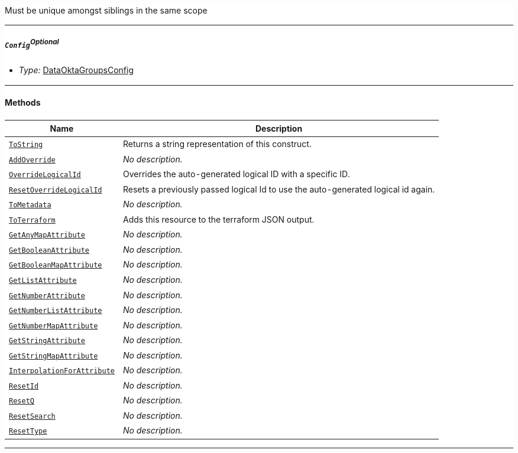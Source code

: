 Must be unique amongst siblings in the same scope

---

##### `Config`<sup>Optional</sup> <a name="Config" id="@cdktf/provider-okta.dataOktaGroups.DataOktaGroups.Initializer.parameter.config"></a>

- *Type:* <a href="#@cdktf/provider-okta.dataOktaGroups.DataOktaGroupsConfig">DataOktaGroupsConfig</a>

---

#### Methods <a name="Methods" id="Methods"></a>

| **Name** | **Description** |
| --- | --- |
| <code><a href="#@cdktf/provider-okta.dataOktaGroups.DataOktaGroups.toString">ToString</a></code> | Returns a string representation of this construct. |
| <code><a href="#@cdktf/provider-okta.dataOktaGroups.DataOktaGroups.addOverride">AddOverride</a></code> | *No description.* |
| <code><a href="#@cdktf/provider-okta.dataOktaGroups.DataOktaGroups.overrideLogicalId">OverrideLogicalId</a></code> | Overrides the auto-generated logical ID with a specific ID. |
| <code><a href="#@cdktf/provider-okta.dataOktaGroups.DataOktaGroups.resetOverrideLogicalId">ResetOverrideLogicalId</a></code> | Resets a previously passed logical Id to use the auto-generated logical id again. |
| <code><a href="#@cdktf/provider-okta.dataOktaGroups.DataOktaGroups.toMetadata">ToMetadata</a></code> | *No description.* |
| <code><a href="#@cdktf/provider-okta.dataOktaGroups.DataOktaGroups.toTerraform">ToTerraform</a></code> | Adds this resource to the terraform JSON output. |
| <code><a href="#@cdktf/provider-okta.dataOktaGroups.DataOktaGroups.getAnyMapAttribute">GetAnyMapAttribute</a></code> | *No description.* |
| <code><a href="#@cdktf/provider-okta.dataOktaGroups.DataOktaGroups.getBooleanAttribute">GetBooleanAttribute</a></code> | *No description.* |
| <code><a href="#@cdktf/provider-okta.dataOktaGroups.DataOktaGroups.getBooleanMapAttribute">GetBooleanMapAttribute</a></code> | *No description.* |
| <code><a href="#@cdktf/provider-okta.dataOktaGroups.DataOktaGroups.getListAttribute">GetListAttribute</a></code> | *No description.* |
| <code><a href="#@cdktf/provider-okta.dataOktaGroups.DataOktaGroups.getNumberAttribute">GetNumberAttribute</a></code> | *No description.* |
| <code><a href="#@cdktf/provider-okta.dataOktaGroups.DataOktaGroups.getNumberListAttribute">GetNumberListAttribute</a></code> | *No description.* |
| <code><a href="#@cdktf/provider-okta.dataOktaGroups.DataOktaGroups.getNumberMapAttribute">GetNumberMapAttribute</a></code> | *No description.* |
| <code><a href="#@cdktf/provider-okta.dataOktaGroups.DataOktaGroups.getStringAttribute">GetStringAttribute</a></code> | *No description.* |
| <code><a href="#@cdktf/provider-okta.dataOktaGroups.DataOktaGroups.getStringMapAttribute">GetStringMapAttribute</a></code> | *No description.* |
| <code><a href="#@cdktf/provider-okta.dataOktaGroups.DataOktaGroups.interpolationForAttribute">InterpolationForAttribute</a></code> | *No description.* |
| <code><a href="#@cdktf/provider-okta.dataOktaGroups.DataOktaGroups.resetId">ResetId</a></code> | *No description.* |
| <code><a href="#@cdktf/provider-okta.dataOktaGroups.DataOktaGroups.resetQ">ResetQ</a></code> | *No description.* |
| <code><a href="#@cdktf/provider-okta.dataOktaGroups.DataOktaGroups.resetSearch">ResetSearch</a></code> | *No description.* |
| <code><a href="#@cdktf/provider-okta.dataOktaGroups.DataOktaGroups.resetType">ResetType</a></code> | *No description.* |

---
